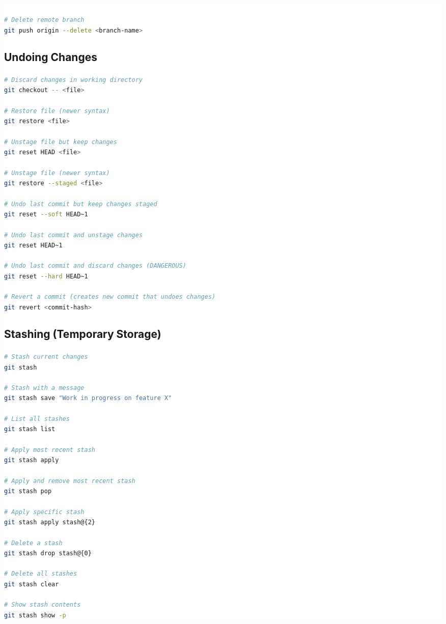 ```bash

# Delete remote branch
git push origin --delete <branch-name>
```

## Undoing Changes

```bash
# Discard changes in working directory
git checkout -- <file>

# Restore file (newer syntax)
git restore <file>

# Unstage file but keep changes
git reset HEAD <file>

# Unstage file (newer syntax)
git restore --staged <file>

# Undo last commit but keep changes staged
git reset --soft HEAD~1

# Undo last commit and unstage changes
git reset HEAD~1

# Undo last commit and discard changes (DANGEROUS)
git reset --hard HEAD~1

# Revert a commit (creates new commit that undoes changes)
git revert <commit-hash>
```

## Stashing (Temporary Storage)

```bash
# Stash current changes
git stash

# Stash with a message
git stash save "Work in progress on feature X"

# List all stashes
git stash list

# Apply most recent stash
git stash apply

# Apply and remove most recent stash
git stash pop

# Apply specific stash
git stash apply stash@{2}

# Delete a stash
git stash drop stash@{0}

# Delete all stashes
git stash clear

# Show stash contents
git stash show -p
```
